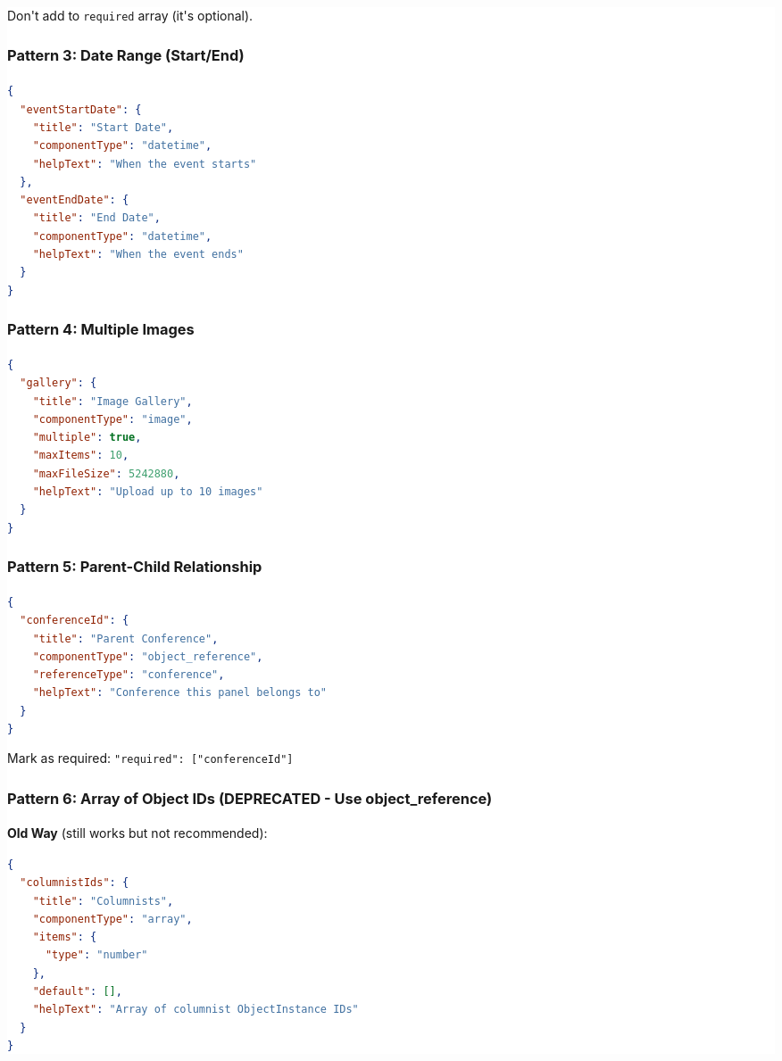Don't add to `required` array (it's optional).

### Pattern 3: Date Range (Start/End)

```json
{
  "eventStartDate": {
    "title": "Start Date",
    "componentType": "datetime",
    "helpText": "When the event starts"
  },
  "eventEndDate": {
    "title": "End Date",
    "componentType": "datetime",
    "helpText": "When the event ends"
  }
}
```

### Pattern 4: Multiple Images

```json
{
  "gallery": {
    "title": "Image Gallery",
    "componentType": "image",
    "multiple": true,
    "maxItems": 10,
    "maxFileSize": 5242880,
    "helpText": "Upload up to 10 images"
  }
}
```

### Pattern 5: Parent-Child Relationship

```json
{
  "conferenceId": {
    "title": "Parent Conference",
    "componentType": "object_reference",
    "referenceType": "conference",
    "helpText": "Conference this panel belongs to"
  }
}
```

Mark as required: `"required": ["conferenceId"]`

### Pattern 6: Array of Object IDs (DEPRECATED - Use object_reference)

**Old Way** (still works but not recommended):
```json
{
  "columnistIds": {
    "title": "Columnists",
    "componentType": "array",
    "items": {
      "type": "number"
    },
    "default": [],
    "helpText": "Array of columnist ObjectInstance IDs"
  }
}
```
